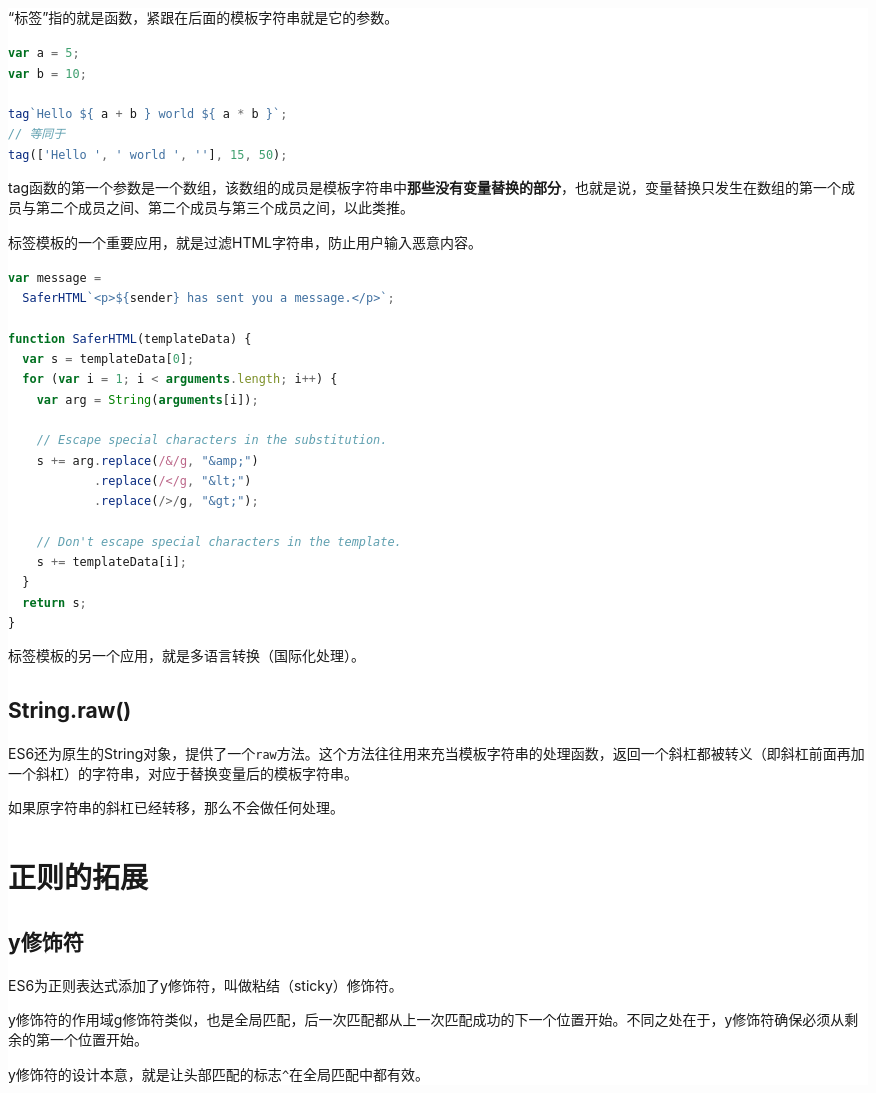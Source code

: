 “标签”指的就是函数，紧跟在后面的模板字符串就是它的参数。

```javascript
var a = 5;
var b = 10;

tag`Hello ${ a + b } world ${ a * b }`;
// 等同于
tag(['Hello ', ' world ', ''], 15, 50);
```

tag函数的第一个参数是一个数组，该数组的成员是模板字符串中**那些没有变量替换的部分**，也就是说，变量替换只发生在数组的第一个成员与第二个成员之间、第二个成员与第三个成员之间，以此类推。

标签模板的一个重要应用，就是过滤HTML字符串，防止用户输入恶意内容。

```javascript
var message =
  SaferHTML`<p>${sender} has sent you a message.</p>`;

function SaferHTML(templateData) {
  var s = templateData[0];
  for (var i = 1; i < arguments.length; i++) {
    var arg = String(arguments[i]);

    // Escape special characters in the substitution.
    s += arg.replace(/&/g, "&amp;")
            .replace(/</g, "&lt;")
            .replace(/>/g, "&gt;");

    // Don't escape special characters in the template.
    s += templateData[i];
  }
  return s;
}
```

标签模板的另一个应用，就是多语言转换（国际化处理）。

## String.raw()

ES6还为原生的String对象，提供了一个`raw`方法。这个方法往往用来充当模板字符串的处理函数，返回一个斜杠都被转义（即斜杠前面再加一个斜杠）的字符串，对应于替换变量后的模板字符串。

如果原字符串的斜杠已经转移，那么不会做任何处理。

# 正则的拓展

## y修饰符

ES6为正则表达式添加了y修饰符，叫做粘结（sticky）修饰符。

y修饰符的作用域g修饰符类似，也是全局匹配，后一次匹配都从上一次匹配成功的下一个位置开始。不同之处在于，y修饰符确保必须从剩余的第一个位置开始。

y修饰符的设计本意，就是让头部匹配的标志`^`在全局匹配中都有效。
